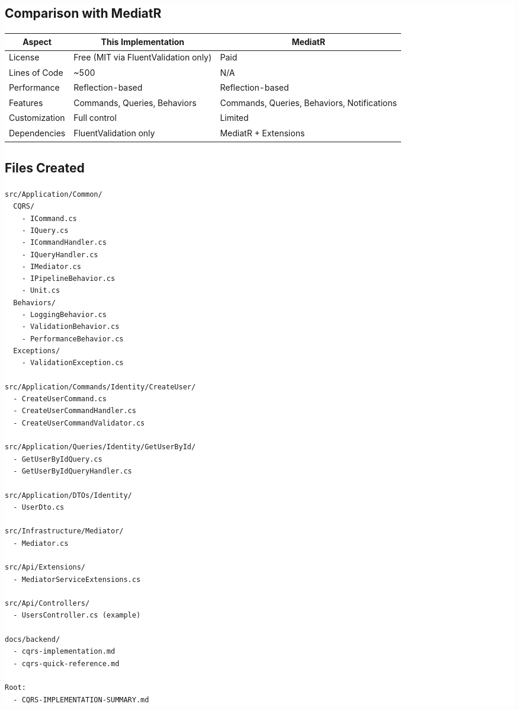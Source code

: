 ## Comparison with MediatR

| Aspect | This Implementation | MediatR |
|--------|-------------------|---------|
| License | Free (MIT via FluentValidation only) | Paid |
| Lines of Code | ~500 | N/A |
| Performance | Reflection-based | Reflection-based |
| Features | Commands, Queries, Behaviors | Commands, Queries, Behaviors, Notifications |
| Customization | Full control | Limited |
| Dependencies | FluentValidation only | MediatR + Extensions |

## Files Created

```
src/Application/Common/
  CQRS/
    - ICommand.cs
    - IQuery.cs
    - ICommandHandler.cs
    - IQueryHandler.cs
    - IMediator.cs
    - IPipelineBehavior.cs
    - Unit.cs
  Behaviors/
    - LoggingBehavior.cs
    - ValidationBehavior.cs
    - PerformanceBehavior.cs
  Exceptions/
    - ValidationException.cs

src/Application/Commands/Identity/CreateUser/
  - CreateUserCommand.cs
  - CreateUserCommandHandler.cs
  - CreateUserCommandValidator.cs

src/Application/Queries/Identity/GetUserById/
  - GetUserByIdQuery.cs
  - GetUserByIdQueryHandler.cs

src/Application/DTOs/Identity/
  - UserDto.cs

src/Infrastructure/Mediator/
  - Mediator.cs

src/Api/Extensions/
  - MediatorServiceExtensions.cs

src/Api/Controllers/
  - UsersController.cs (example)

docs/backend/
  - cqrs-implementation.md
  - cqrs-quick-reference.md

Root:
  - CQRS-IMPLEMENTATION-SUMMARY.md
```
